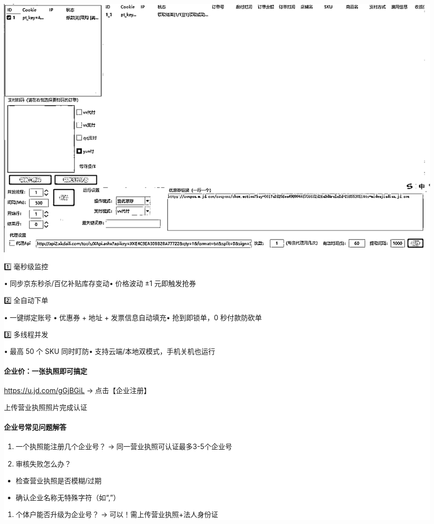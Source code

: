 ![](img/9ff2732a971737de6eabb67c7d0714f3.png)

1️⃣ 毫秒级监控

• 同步京东秒杀/百亿补贴库存变动• 价格波动 ±1 元即触发抢券

2️⃣ 全自动下单

• 一键绑定账号 • 优惠券 + 地址 + 发票信息自动填充• 抢到即锁单，0 秒付款防砍单

3️⃣ 多线程并发

• 最高 50 个 SKU 同时盯防• 支持云端/本地双模式，手机关机也运行

#### 企业价：一张执照即可搞定

https://u.jd.com/gGjBGiL → 点击【企业注册】

上传营业执照照片完成认证

#### 企业号常见问题解答

1.  一个执照能注册几个企业号？ → 同一营业执照可认证最多3-5个企业号

1.  审核失败怎么办？

*   检查营业执照是否模糊/过期

*   确认企业名称无特殊字符（如“,”）

1.  个体户能否升级为企业号？ → 可以！需上传营业执照+法人身份证

